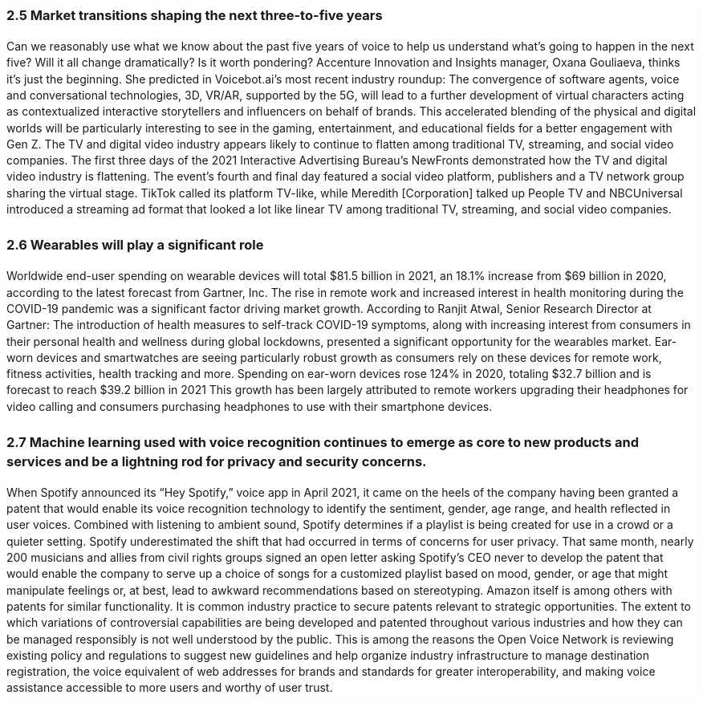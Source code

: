 ### 2.5 Market transitions shaping the next three-to-five years 
Can we reasonably use what we know about the past five years of voice to help us understand what’s going to happen in the next five? Will it all change dramatically? Is it worth pondering? 
Accenture Innovation and Insights manager, Oxana Gouliaeva, thinks it’s just the beginning. She predicted in Voicebot.ai’s most recent industry roundup: 
The convergence of software agents, voice and conversational technologies, 3D, VR/AR, supported by the 5G, will lead to a further development of virtual characters acting as contextualized interactive storytellers and influencers on behalf of brands. This accelerated blending of the physical and digital worlds will be particularly interesting to see in the gaming, entertainment, and educational fields for a better engagement with Gen Z. 
The TV and digital video industry appears likely to continue to flatten among traditional TV, streaming, and social video companies. 
The first three days of the 2021 Interactive Advertising Bureau’s NewFronts demonstrated how the TV and digital video industry is flattening. The event’s fourth and final day featured a social video platform, publishers and a TV network group sharing the virtual stage. TikTok called its platform TV-like, while Meredith [Corporation] talked up People TV and NBCUniversal introduced a streaming ad format that looked a lot like linear TV among traditional TV, streaming, and social video companies. 

### 2.6 Wearables will play a significant role 
Worldwide end-user spending on wearable devices will total $81.5 billion in 2021, an 18.1% increase from $69 billion in 2020, according to the latest forecast from Gartner, Inc. The rise in remote work and increased interest in health monitoring during the COVID-19 pandemic was a significant factor driving market growth. According to Ranjit Atwal, Senior Research Director at Gartner: 
The introduction of health measures to self-track COVID-19 symptoms, along with increasing interest from consumers in their personal health and wellness during global lockdowns, presented a significant opportunity for the wearables market. Ear-worn devices and smartwatches are seeing particularly robust growth as consumers rely on these devices for remote work, fitness activities, health tracking and more. 
Spending on ear-worn devices rose 124% in 2020, totaling $32.7 billion and is forecast to reach $39.2 billion in 2021 This growth has been largely attributed to remote workers upgrading their headphones for video calling and consumers purchasing headphones to use with their smartphone devices. 

### 2.7 Machine learning used with voice recognition continues to emerge as core to new products and services and be a lightning rod for privacy and security concerns. 
When Spotify announced its “Hey Spotify,” voice app in April 2021, it came on the heels of the company having been granted a patent that would enable its voice recognition technology to identify the sentiment, gender, age range, and health reflected in user voices. Combined with listening to ambient sound, Spotify determines if a playlist is being created for use in a crowd or a quieter setting. Spotify underestimated the shift that had occurred in terms of concerns for user privacy. 
That same month, nearly 200 musicians and allies from civil rights groups signed an open letter asking Spotify’s CEO never to develop the patent that would enable the company to serve up a choice of songs for a customized playlist based on mood, gender, or age that might manipulate feelings or, at best, lead to awkward recommendations based on stereotyping. Amazon itself is among others with patents for similar functionality. It is common industry practice to secure patents relevant to strategic opportunities. 
The extent to which variations of controversial capabilities are being developed and patented throughout various industries and how they can be managed responsibly is not well understood by the public. This is among the reasons the Open Voice Network is reviewing existing policy and regulations to suggest new guidelines and help organize industry infrastructure to manage destination registration, the voice equivalent of web addresses for brands and standards for greater interoperability, and making voice assistance accessible to more users and worthy of user trust. 
